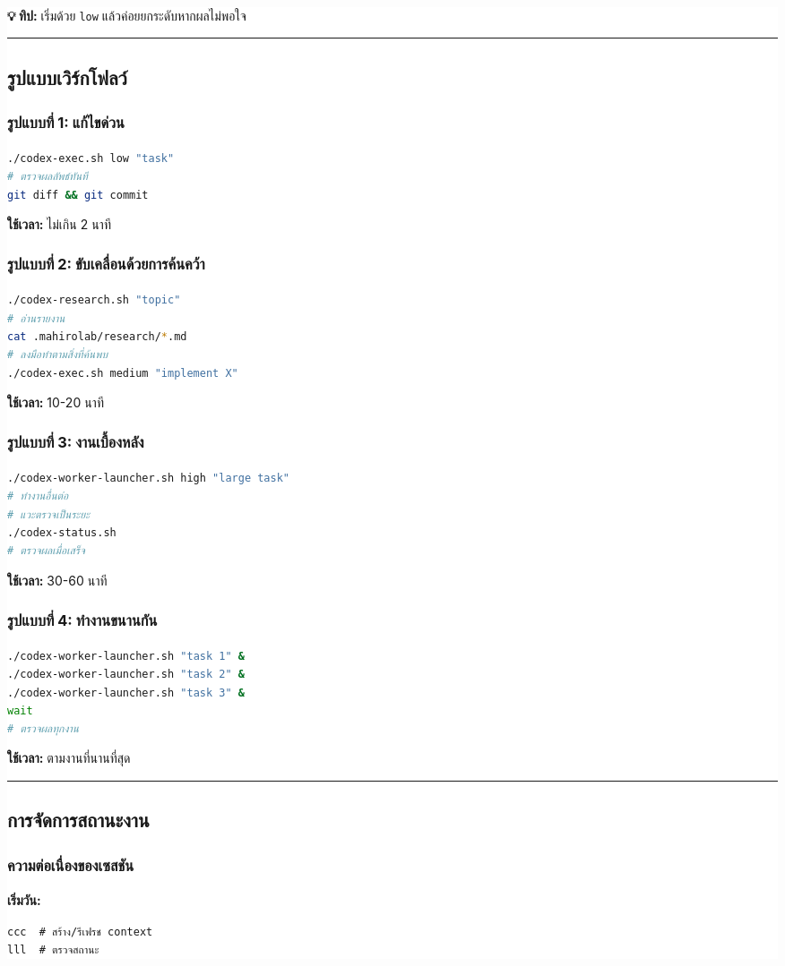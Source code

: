 **💡 ทิป:** เริ่มด้วย `low` แล้วค่อยยกระดับหากผลไม่พอใจ

---

## รูปแบบเวิร์กโฟลว์

### รูปแบบที่ 1: แก้ไขด่วน
```bash
./codex-exec.sh low "task"
# ตรวจผลลัพธ์ทันที
git diff && git commit
```
**ใช้เวลา:** ไม่เกิน 2 นาที

### รูปแบบที่ 2: ขับเคลื่อนด้วยการค้นคว้า
```bash
./codex-research.sh "topic"
# อ่านรายงาน
cat .mahirolab/research/*.md
# ลงมือทำตามสิ่งที่ค้นพบ
./codex-exec.sh medium "implement X"
```
**ใช้เวลา:** 10-20 นาที

### รูปแบบที่ 3: งานเบื้องหลัง
```bash
./codex-worker-launcher.sh high "large task"
# ทำงานอื่นต่อ
# แวะตรวจเป็นระยะ
./codex-status.sh
# ตรวจผลเมื่อเสร็จ
```
**ใช้เวลา:** 30-60 นาที

### รูปแบบที่ 4: ทำงานขนานกัน
```bash
./codex-worker-launcher.sh "task 1" &
./codex-worker-launcher.sh "task 2" &
./codex-worker-launcher.sh "task 3" &
wait
# ตรวจผลทุกงาน
```
**ใช้เวลา:** ตามงานที่นานที่สุด

---

## การจัดการสถานะงาน

### ความต่อเนื่องของเซสชัน

**เริ่มวัน:**
```
ccc  # สร้าง/รีเฟรช context
lll  # ตรวจสถานะ
```
